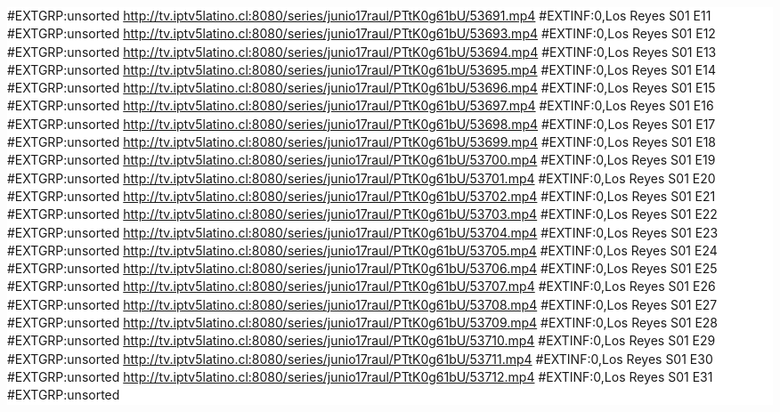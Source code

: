 #EXTGRP:unsorted
http://tv.iptv5latino.cl:8080/series/junio17raul/PTtK0g61bU/53691.mp4
#EXTINF:0,Los Reyes S01 E11
#EXTGRP:unsorted
http://tv.iptv5latino.cl:8080/series/junio17raul/PTtK0g61bU/53693.mp4
#EXTINF:0,Los Reyes S01 E12
#EXTGRP:unsorted
http://tv.iptv5latino.cl:8080/series/junio17raul/PTtK0g61bU/53694.mp4
#EXTINF:0,Los Reyes S01 E13
#EXTGRP:unsorted
http://tv.iptv5latino.cl:8080/series/junio17raul/PTtK0g61bU/53695.mp4
#EXTINF:0,Los Reyes S01 E14
#EXTGRP:unsorted
http://tv.iptv5latino.cl:8080/series/junio17raul/PTtK0g61bU/53696.mp4
#EXTINF:0,Los Reyes S01 E15
#EXTGRP:unsorted
http://tv.iptv5latino.cl:8080/series/junio17raul/PTtK0g61bU/53697.mp4
#EXTINF:0,Los Reyes S01 E16
#EXTGRP:unsorted
http://tv.iptv5latino.cl:8080/series/junio17raul/PTtK0g61bU/53698.mp4
#EXTINF:0,Los Reyes S01 E17
#EXTGRP:unsorted
http://tv.iptv5latino.cl:8080/series/junio17raul/PTtK0g61bU/53699.mp4
#EXTINF:0,Los Reyes S01 E18
#EXTGRP:unsorted
http://tv.iptv5latino.cl:8080/series/junio17raul/PTtK0g61bU/53700.mp4
#EXTINF:0,Los Reyes S01 E19
#EXTGRP:unsorted
http://tv.iptv5latino.cl:8080/series/junio17raul/PTtK0g61bU/53701.mp4
#EXTINF:0,Los Reyes S01 E20
#EXTGRP:unsorted
http://tv.iptv5latino.cl:8080/series/junio17raul/PTtK0g61bU/53702.mp4
#EXTINF:0,Los Reyes S01 E21
#EXTGRP:unsorted
http://tv.iptv5latino.cl:8080/series/junio17raul/PTtK0g61bU/53703.mp4
#EXTINF:0,Los Reyes S01 E22
#EXTGRP:unsorted
http://tv.iptv5latino.cl:8080/series/junio17raul/PTtK0g61bU/53704.mp4
#EXTINF:0,Los Reyes S01 E23
#EXTGRP:unsorted
http://tv.iptv5latino.cl:8080/series/junio17raul/PTtK0g61bU/53705.mp4
#EXTINF:0,Los Reyes S01 E24
#EXTGRP:unsorted
http://tv.iptv5latino.cl:8080/series/junio17raul/PTtK0g61bU/53706.mp4
#EXTINF:0,Los Reyes S01 E25
#EXTGRP:unsorted
http://tv.iptv5latino.cl:8080/series/junio17raul/PTtK0g61bU/53707.mp4
#EXTINF:0,Los Reyes S01 E26
#EXTGRP:unsorted
http://tv.iptv5latino.cl:8080/series/junio17raul/PTtK0g61bU/53708.mp4
#EXTINF:0,Los Reyes S01 E27
#EXTGRP:unsorted
http://tv.iptv5latino.cl:8080/series/junio17raul/PTtK0g61bU/53709.mp4
#EXTINF:0,Los Reyes S01 E28
#EXTGRP:unsorted
http://tv.iptv5latino.cl:8080/series/junio17raul/PTtK0g61bU/53710.mp4
#EXTINF:0,Los Reyes S01 E29
#EXTGRP:unsorted
http://tv.iptv5latino.cl:8080/series/junio17raul/PTtK0g61bU/53711.mp4
#EXTINF:0,Los Reyes S01 E30
#EXTGRP:unsorted
http://tv.iptv5latino.cl:8080/series/junio17raul/PTtK0g61bU/53712.mp4
#EXTINF:0,Los Reyes S01 E31
#EXTGRP:unsorted